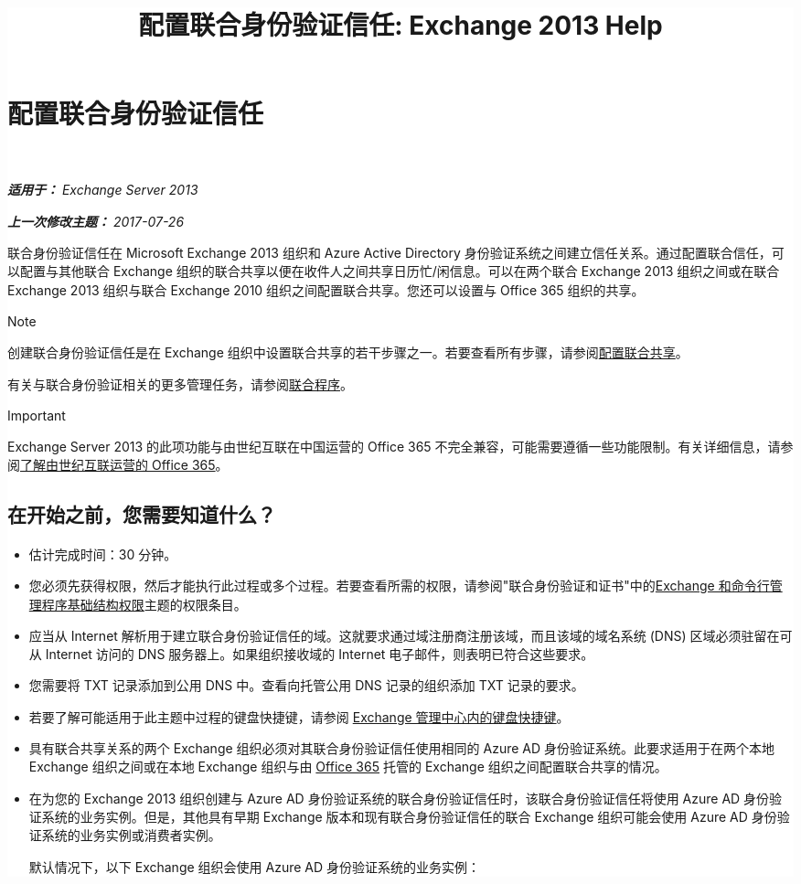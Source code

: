﻿---
title: '配置联合身份验证信任: Exchange 2013 Help'
TOCTitle: 配置联合身份验证信任
ms:assetid: 7c2b539f-faed-4374-8578-9f329ca628db
ms:mtpsurl: https://technet.microsoft.com/zh-cn/library/JJ657462(v=EXCHG.150)
ms:contentKeyID: 50491053
ms.date: 05/21/2018
mtps_version: v=EXCHG.150
ms.translationtype: MT
---

# 配置联合身份验证信任

 

_**适用于：** Exchange Server 2013_

_**上一次修改主题：** 2017-07-26_

联合身份验证信任在 Microsoft Exchange 2013 组织和 Azure Active Directory 身份验证系统之间建立信任关系。通过配置联合信任，可以配置与其他联合 Exchange 组织的联合共享以便在收件人之间共享日历忙/闲信息。可以在两个联合 Exchange 2013 组织之间或在联合 Exchange 2013 组织与联合 Exchange 2010 组织之间配置联合共享。您还可以设置与 Office 365 组织的共享。

> [!NOTE]
> 创建联合身份验证信任是在 Exchange 组织中设置联合共享的若干步骤之一。若要查看所有步骤，请参阅<a href="configure-federated-sharing-exchange-2013-help.md">配置联合共享</a>。


有关与联合身份验证相关的更多管理任务，请参阅[联合程序](federation-procedures-exchange-2013-help.md)。

> [!important]
> Exchange Server 2013 的此项功能与由世纪互联在中国运营的 Office 365 不完全兼容，可能需要遵循一些功能限制。有关详细信息，请参阅<a href="https://go.microsoft.com/fwlink/?linkid=313640">了解由世纪互联运营的 Office 365</a>。


## 在开始之前，您需要知道什么？

  - 估计完成时间：30 分钟。

  - 您必须先获得权限，然后才能执行此过程或多个过程。若要查看所需的权限，请参阅"联合身份验证和证书"中的[Exchange 和命令行管理程序基础结构权限](exchange-and-shell-infrastructure-permissions-exchange-2013-help.md)主题的权限条目。

  - 应当从 Internet 解析用于建立联合身份验证信任的域。这就要求通过域注册商注册该域，而且该域的域名系统 (DNS) 区域必须驻留在可从 Internet 访问的 DNS 服务器上。如果组织接收域的 Internet 电子邮件，则表明已符合这些要求。

  - 您需要将 TXT 记录添加到公用 DNS 中。查看向托管公用 DNS 记录的组织添加 TXT 记录的要求。

  - 若要了解可能适用于此主题中过程的键盘快捷键，请参阅 [Exchange 管理中心内的键盘快捷键](keyboard-shortcuts-in-the-exchange-admin-center-exchange-online-protection-help.md)。

  - 具有联合共享关系的两个 Exchange 组织必须对其联合身份验证信任使用相同的 Azure AD 身份验证系统。此要求适用于在两个本地 Exchange 组织之间或在本地 Exchange 组织与由 [Office 365](https://go.microsoft.com/fwlink/?linkid=392576) 托管的 Exchange 组织之间配置联合共享的情况。

  - 在为您的 Exchange 2013 组织创建与 Azure AD 身份验证系统的联合身份验证信任时，该联合身份验证信任将使用 Azure AD 身份验证系统的业务实例。但是，其他具有早期 Exchange 版本和现有联合身份验证信任的联合 Exchange 组织可能会使用 Azure AD 身份验证系统的业务实例或消费者实例。
    
    默认情况下，以下 Exchange 组织会使用 Azure AD 身份验证系统的业务实例：
    